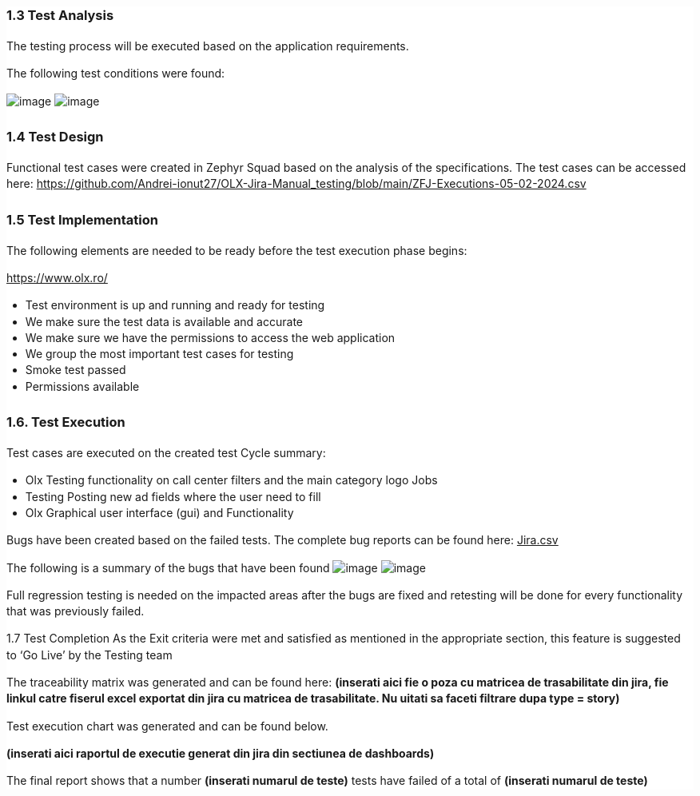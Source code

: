 <h3> 1.3 Test Analysis </h3>
The testing process will be executed based on the application requirements.

The following test conditions were found: <br>

![image](https://github.com/Andrei-ionut27/OLX-Jira-Manual_testing/assets/167453855/6ee84d0b-f673-4aa8-ab47-058ba12cb303)
![image](https://github.com/Andrei-ionut27/OLX-Jira-Manual_testing/assets/167453855/767e0243-2038-4d15-adf0-e48b0b4d570a)

<h3>1.4 Test Design</h3>

Functional test cases were created in Zephyr Squad based on the analysis of the specifications. The test cases can be accessed here: https://github.com/Andrei-ionut27/OLX-Jira-Manual_testing/blob/main/ZFJ-Executions-05-02-2024.csv

<h3>1.5 Test Implementation</h3>

The following elements are needed to be ready before the test execution phase begins:

https://www.olx.ro/

- Test environment is up and running and ready for testing
- We make sure the test data is available and accurate 
- We make sure we have the permissions to access the web application
- We group the most important test cases for testing
- Smoke test passed
- Permissions available 

<h3>1.6. Test Execution </h3>

Test cases are executed on the created test Cycle summary: 
- Olx Testing functionality on call center filters and the main category logo Jobs
- Testing Posting new ad fields where the user need to fill
- Olx Graphical user interface (gui) and Functionality

Bugs have been created based on the failed tests. The complete bug reports can be found here: [Jira.csv](https://github.com/Andrei-ionut27/OLX-Jira-Manual_testing/files/15187549/Jira.csv)

The following is a summary of the bugs that have been found
![image](https://github.com/Andrei-ionut27/OLX-Jira-Manual_testing/assets/167453855/5b823e4f-3965-46c6-9f8e-0daed23e46a7)
![image](https://github.com/Andrei-ionut27/OLX-Jira-Manual_testing/assets/167453855/e7fa47c7-1235-4a73-9226-68c9f457ea36)

Full regression testing is needed on the impacted areas after the bugs are fixed and retesting will be done for every functionality that was previously failed.

1.7 Test Completion
As the Exit criteria were met and satisfied as mentioned in the appropriate section, this feature is suggested to ‘Go Live’ by the Testing team

The traceability matrix was generated and can be found here: **(inserati aici fie o poza cu matricea de trasabilitate din jira, fie linkul catre fiserul excel exportat din jira cu matricea de trasabilitate. Nu uitati sa faceti filtrare dupa type = story)**

Test execution chart was generated and can be found below. 

**(inserati aici raportul de executie generat din jira din sectiunea de dashboards)**

The final report shows that a number **(inserati numarul de teste)** tests have failed of a total of **(inserati numarul de teste)**
